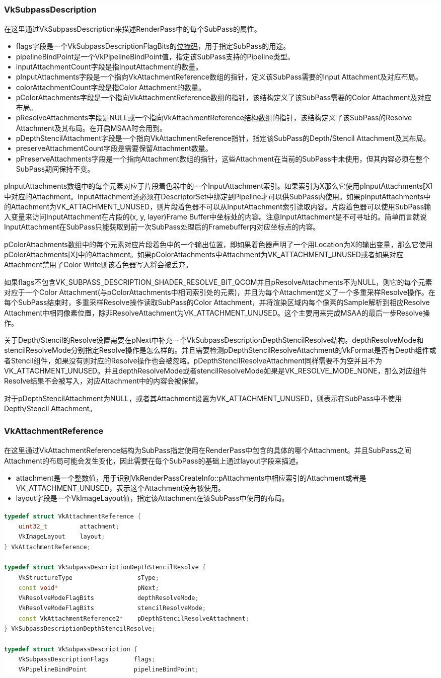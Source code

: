 ### VkSubpassDescription

在这里通过VkSubpassDescription来描述RenderPass中的每个SubPass的属性。

- flags字段是一个VkSubpassDescriptionFlagBits的[位掩码](https://zhida.zhihu.com/search?content_id=225752644&content_type=Article&match_order=1&q=位掩码&zhida_source=entity)，用于指定SubPass的用途。
- pipelineBindPoint是一个VkPipelineBindPoint值，指定该SubPass支持的Pipeline类型。
- inputAttachmentCount字段是指InputAttachment的数量。
- pInputAttachments字段是一个指向VkAttachmentReference数组的指针，定义该SubPass需要的Input Attachment及对应布局。
- colorAttachmentCount字段是指Color Attachment的数量。
- pColorAttachments字段是一个指向VkAttachmentReference数组的指针，该结构定义了该SubPass需要的Color Attachment及对应布局。
- pResolveAttachments字段是NULL或一个指向VkAttachmentReference[结构数组](https://zhida.zhihu.com/search?content_id=225752644&content_type=Article&match_order=1&q=结构数组&zhida_source=entity)的指针，该结构定义了该SubPass的Resolve Attachment及其布局。在开启MSAA时会用到。
- pDepthStencilAttachment字段是一个指向VkAttachmentReference指针，指定该SubPass的Depth/Stencil Attachment及其布局。
- preserveAttachmentCount字段是需要保留Attachment数量。
- pPreserveAttachments字段是一个指向Attachment数组的指针，这些Attachment在当前的SubPass中未使用，但其内容必须在整个SubPass期间保持不变。

pInputAttachments数组中的每个元素对应于片段着色器中的一个InputAttachment索引。如果索引为X那么它使用pInputAttachments[X]中对应的Attachment。InputAttachment还必须在DescriptorSet中绑定到Pipeline才可以供SubPass内使用。如果pInputAttachments中的Attachment为VK_ATTACHMENT_UNUSED，则片段着色器不可以从InputAttachment索引读取内容。片段着色器可以使用SubPass输入变量来访问InputAttachment在片段的(x, y, layer)Frame Buffer中坐标处的内容。注意InputAttachment是不可寻址的。简单而言就说InputAttachment在SubPass只能获取到前一次SubPass处理后的Framebuffer内对应坐标点的内容。

pColorAttachments数组中的每个元素对应片段着色中的一个输出位置，即如果着色器声明了一个用Location为X的输出变量，那么它使用pColorAttachments[X]中的Attachment。如果pColorAttachments中Attachment为VK_ATTACHMENT_UNUSED或者如果对应Attachment禁用了Color Write则该着色器写入将会被丢弃。

如果flags不包含VK_SUBPASS_DESCRIPTION_SHADER_RESOLVE_BIT_QCOM并且pResolveAttachments不为NULL，则它的每个元素对应于一个Color Attachment(与pColorAttachments中相同索引处的元素)，并且为每个Attachment定义了一个多重采样Resolve操作。在每个SubPass结束时，多重采样Resolve操作读取SubPass的Color Attachment，并将渲染区域内每个像素的Sample解析到相应Resolve Attachment中相同像素位置，除非ResolveAttachment为VK_ATTACHMENT_UNUSED。这个主要用来完成MSAA的最后一步Resolve操作。

关于Depth/Stencil的Resolve设置需要在pNext中补充一个VkSubpassDescriptionDepthStencilResolve结构。depthResolveMode和stencilResolveMode分别指定Resolve操作是怎么样的。并且需要检测pDepthStencilResolveAttachment的VkFormat是否有Depth组件或者Stencil组件，如果没有则对应的Resolve操作也会被忽略。pDepthStencilResolveAttachment同样需要不为空并且不为VK_ATTACHMENT_UNUSED。并且depthResolveMode或者stencilResolveMode如果是VK_RESOLVE_MODE_NONE，那么对应组件Resolve结果不会被写入，对应Attachment中的内容会被保留。

对于pDepthStencilAttachment为NULL，或者其Attachment设置为VK_ATTACHMENT_UNUSED，则表示在SubPass中不使用Depth/Stencil Attachment。

### VkAttachmentReference

在这里通过VkAttachmentReference结构为SubPass指定使用在RenderPass中包含的具体的哪个Attachment。并且SubPass之间Attachment的布局可能会发生变化，因此需要在每个SubPass的基础上通过layout字段来描述。

- attachment是一个整数值，用于识别VkRenderPassCreateInfo::pAttachments中相应索引的Attachment或者是VK_ATTACHMENT_UNUSED，表示这个Attachment没有被使用。
- layout字段是一个VkImageLayout值，指定该Attachment在该SubPass中使用的布局。

```cpp
typedef struct VkAttachmentReference {
    uint32_t         attachment;
    VkImageLayout    layout;
} VkAttachmentReference;

typedef struct VkSubpassDescriptionDepthStencilResolve {
    VkStructureType                  sType;
    const void*                      pNext;
    VkResolveModeFlagBits            depthResolveMode;
    VkResolveModeFlagBits            stencilResolveMode;
    const VkAttachmentReference2*    pDepthStencilResolveAttachment;
} VkSubpassDescriptionDepthStencilResolve;

typedef struct VkSubpassDescription {
    VkSubpassDescriptionFlags       flags;
    VkPipelineBindPoint             pipelineBindPoint;
```
